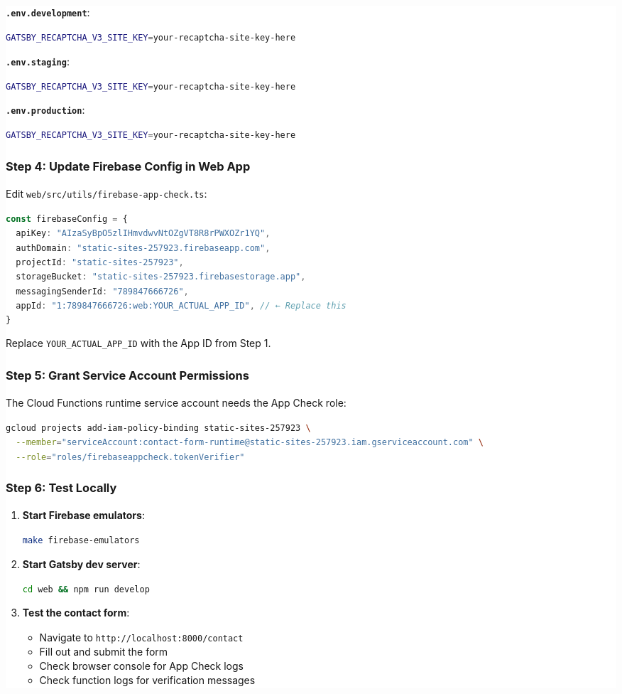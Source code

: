 **`.env.development`**:
```bash
GATSBY_RECAPTCHA_V3_SITE_KEY=your-recaptcha-site-key-here
```

**`.env.staging`**:
```bash
GATSBY_RECAPTCHA_V3_SITE_KEY=your-recaptcha-site-key-here
```

**`.env.production`**:
```bash
GATSBY_RECAPTCHA_V3_SITE_KEY=your-recaptcha-site-key-here
```

### Step 4: Update Firebase Config in Web App

Edit `web/src/utils/firebase-app-check.ts`:

```typescript
const firebaseConfig = {
  apiKey: "AIzaSyBpO5zlIHmvdwvNtOZgVT8R8rPWXOZr1YQ",
  authDomain: "static-sites-257923.firebaseapp.com",
  projectId: "static-sites-257923",
  storageBucket: "static-sites-257923.firebasestorage.app",
  messagingSenderId: "789847666726",
  appId: "1:789847666726:web:YOUR_ACTUAL_APP_ID", // ← Replace this
}
```

Replace `YOUR_ACTUAL_APP_ID` with the App ID from Step 1.

### Step 5: Grant Service Account Permissions

The Cloud Functions runtime service account needs the App Check role:

```bash
gcloud projects add-iam-policy-binding static-sites-257923 \
  --member="serviceAccount:contact-form-runtime@static-sites-257923.iam.gserviceaccount.com" \
  --role="roles/firebaseappcheck.tokenVerifier"
```

### Step 6: Test Locally

1. **Start Firebase emulators**:
   ```bash
   make firebase-emulators
   ```

2. **Start Gatsby dev server**:
   ```bash
   cd web && npm run develop
   ```

3. **Test the contact form**:
   - Navigate to `http://localhost:8000/contact`
   - Fill out and submit the form
   - Check browser console for App Check logs
   - Check function logs for verification messages

